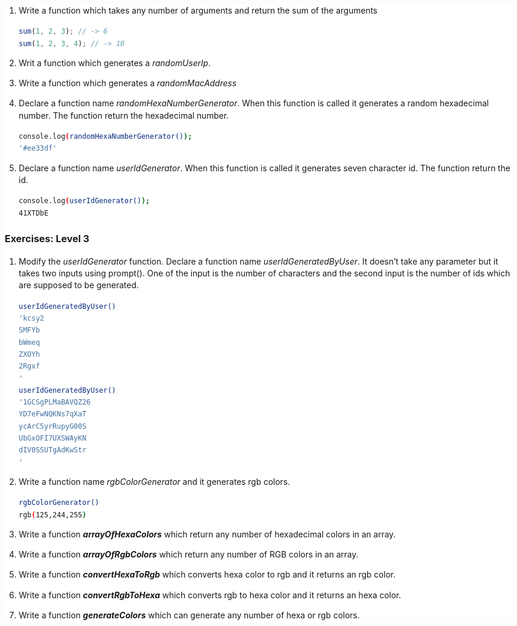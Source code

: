 1. Write a function which takes any number of arguments and return the sum of the arguments

   ```js
   sum(1, 2, 3); // -> 6
   sum(1, 2, 3, 4); // -> 10
   ```

1. Writ a function which generates a _randomUserIp_.
1. Write a function which generates a _randomMacAddress_
1. Declare a function name _randomHexaNumberGenerator_. When this function is called it generates a random hexadecimal number. The function return the hexadecimal number.

   ```sh
   console.log(randomHexaNumberGenerator());
   '#ee33df'
   ```

1. Declare a function name _userIdGenerator_. When this function is called it generates seven character id. The function return the id.

   ```sh
   console.log(userIdGenerator());
   41XTDbE
   ```

### Exercises: Level 3

1. Modify the _userIdGenerator_ function. Declare a function name _userIdGeneratedByUser_. It doesn’t take any parameter but it takes two inputs using prompt(). One of the input is the number of characters and the second input is the number of ids which are supposed to be generated.

   ```sh
   userIdGeneratedByUser()
   'kcsy2
   SMFYb
   bWmeq
   ZXOYh
   2Rgxf
   '
   userIdGeneratedByUser()
   '1GCSgPLMaBAVQZ26
   YD7eFwNQKNs7qXaT
   ycArC5yrRupyG00S
   UbGxOFI7UXSWAyKN
   dIV0SSUTgAdKwStr
   '
   ```

1. Write a function name _rgbColorGenerator_ and it generates rgb colors.

   ```sh
   rgbColorGenerator()
   rgb(125,244,255)
   ```

1. Write a function **_arrayOfHexaColors_** which return any number of hexadecimal colors in an array.
1. Write a function **_arrayOfRgbColors_** which return any number of RGB colors in an array.
1. Write a function **_convertHexaToRgb_** which converts hexa color to rgb and it returns an rgb color.
1. Write a function **_convertRgbToHexa_** which converts rgb to hexa color and it returns an hexa color.
1. Write a function **_generateColors_** which can generate any number of hexa or rgb colors.
